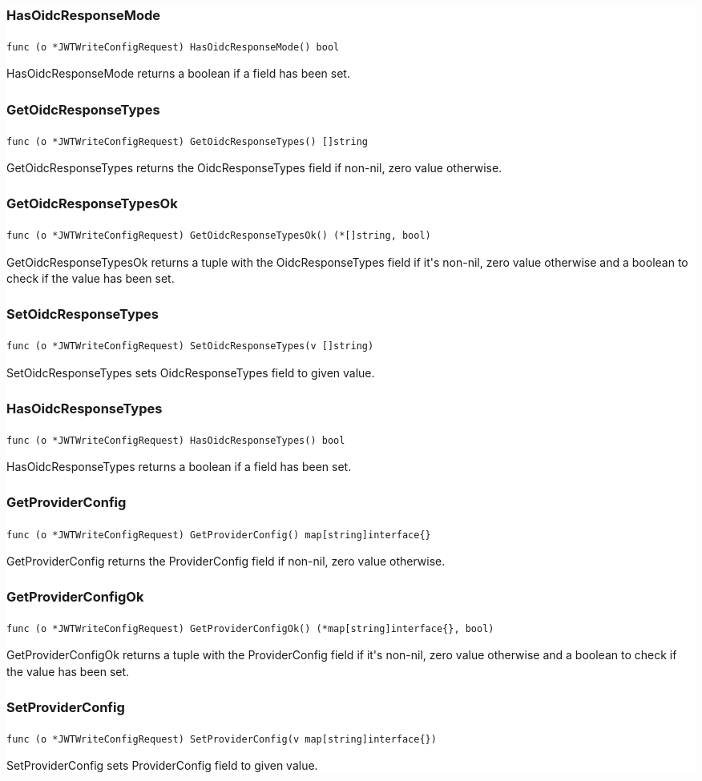 
### HasOidcResponseMode

`func (o *JWTWriteConfigRequest) HasOidcResponseMode() bool`

HasOidcResponseMode returns a boolean if a field has been set.




### GetOidcResponseTypes

`func (o *JWTWriteConfigRequest) GetOidcResponseTypes() []string`

GetOidcResponseTypes returns the OidcResponseTypes field if non-nil, zero value otherwise.

### GetOidcResponseTypesOk

`func (o *JWTWriteConfigRequest) GetOidcResponseTypesOk() (*[]string, bool)`

GetOidcResponseTypesOk returns a tuple with the OidcResponseTypes field if it's non-nil, zero value otherwise
and a boolean to check if the value has been set.

### SetOidcResponseTypes

`func (o *JWTWriteConfigRequest) SetOidcResponseTypes(v []string)`

SetOidcResponseTypes sets OidcResponseTypes field to given value.


### HasOidcResponseTypes

`func (o *JWTWriteConfigRequest) HasOidcResponseTypes() bool`

HasOidcResponseTypes returns a boolean if a field has been set.




### GetProviderConfig

`func (o *JWTWriteConfigRequest) GetProviderConfig() map[string]interface{}`

GetProviderConfig returns the ProviderConfig field if non-nil, zero value otherwise.

### GetProviderConfigOk

`func (o *JWTWriteConfigRequest) GetProviderConfigOk() (*map[string]interface{}, bool)`

GetProviderConfigOk returns a tuple with the ProviderConfig field if it's non-nil, zero value otherwise
and a boolean to check if the value has been set.

### SetProviderConfig

`func (o *JWTWriteConfigRequest) SetProviderConfig(v map[string]interface{})`

SetProviderConfig sets ProviderConfig field to given value.

